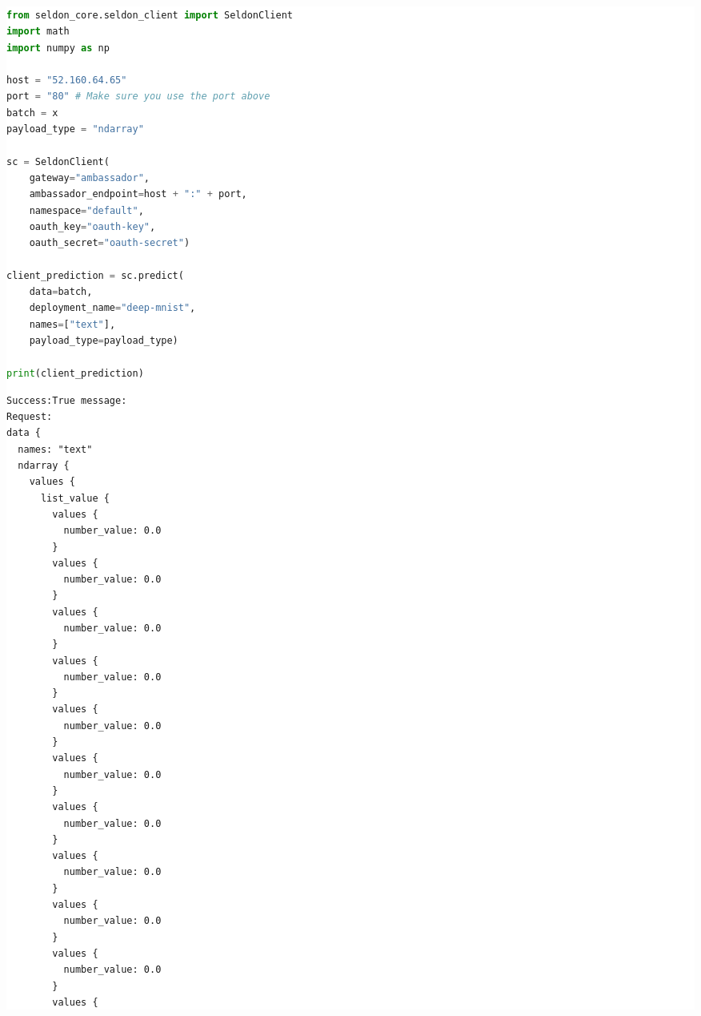 
```python
from seldon_core.seldon_client import SeldonClient
import math
import numpy as np

host = "52.160.64.65"
port = "80" # Make sure you use the port above
batch = x
payload_type = "ndarray"

sc = SeldonClient(
    gateway="ambassador", 
    ambassador_endpoint=host + ":" + port,
    namespace="default",
    oauth_key="oauth-key", 
    oauth_secret="oauth-secret")

client_prediction = sc.predict(
    data=batch, 
    deployment_name="deep-mnist",
    names=["text"],
    payload_type=payload_type)

print(client_prediction)
```

    Success:True message:
    Request:
    data {
      names: "text"
      ndarray {
        values {
          list_value {
            values {
              number_value: 0.0
            }
            values {
              number_value: 0.0
            }
            values {
              number_value: 0.0
            }
            values {
              number_value: 0.0
            }
            values {
              number_value: 0.0
            }
            values {
              number_value: 0.0
            }
            values {
              number_value: 0.0
            }
            values {
              number_value: 0.0
            }
            values {
              number_value: 0.0
            }
            values {
              number_value: 0.0
            }
            values {